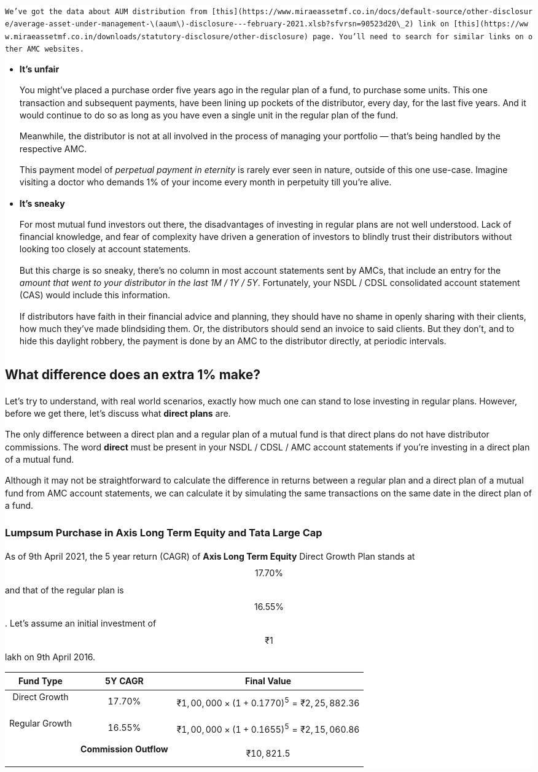     We’ve got the data about AUM distribution from [this](https://www.miraeassetmf.co.in/docs/default-source/other-disclosure/average-asset-under-management-\(aaum\)-disclosure---february-2021.xlsb?sfvrsn=90523d20\_2) link on [this](https://www.miraeassetmf.co.in/downloads/statutory-disclosure/other-disclosure) page. You’ll need to search for similar links on other AMC websites.
*   **It’s unfair**

    You might’ve placed a purchase order five years ago in the regular plan of a fund, to purchase some units. This one transaction and subsequent payments, have been lining up pockets of the distributor, every day, for the last five years. And it would continue to do so as long as you have even a single unit in the regular plan of the fund.

    Meanwhile, the distributor is not at all involved in the process of managing your portfolio — that’s being handled by the respective AMC.

    This payment model of _perpetual payment in eternity_ is rarely ever seen in nature, outside of this one use-case. Imagine visiting a doctor who demands 1% of your income every month in perpetuity till you’re alive.
*   **It’s sneaky**

    For most mutual fund investors out there, the disadvantages of investing in regular plans are not well understood. Lack of financial knowledge, and fear of complexity have driven a generation of investors to blindly trust their distributors without looking too closely at account statements.

    But this charge is so sneaky, there’s no column in most account statements sent by AMCs, that include an entry for the _amount that went to your distributor in the last 1M / 1Y / 5Y_. Fortunately, your NSDL / CDSL consolidated account statement (CAS) would include this information.

    If distributors have faith in their financial advice and planning, they should have no shame in openly sharing with their clients, how much they’ve made blindsiding them. Or, the distributors should send an invoice to said clients. But they don’t, and to hide this daylight robbery, the payment is done by an AMC to the distributor directly, at periodic intervals.

## What difference does an extra 1% make?

Let’s try to understand, with real world scenarios, exactly how much one can stand to lose investing in regular plans. However, before we get there, let’s discuss what **direct plans** are.

The only difference between a direct plan and a regular plan of a mutual fund is that direct plans do not have distributor commissions. The word **direct** must be present in your NSDL / CDSL / AMC account statements if you’re investing in a direct plan of a mutual fund.

Although it may not be straightforward to calculate the difference in returns between a regular plan and a direct plan of a mutual fund from AMC account statements, we can calculate it by simulating the same transactions on the same date in the direct plan of a fund.

### Lumpsum Purchase in Axis Long Term Equity and Tata Large Cap

As of 9th April 2021, the 5 year return (CAGR) of **Axis Long Term Equity** Direct Growth Plan stands at $$17.70\%$$ and that of the regular plan is $$16.55\%$$. Let’s assume an initial investment of $$₹1$$ lakh on 9th April 2016.

|    Fund Type   |         5Y CAGR        | Final Value                                     |
| :------------: | :--------------------: | ----------------------------------------------- |
|  Direct Growth |       $$17.70\%$$      | $$₹ 1,00,000\times(1+0.1770)^5= ₹ 2,25,882.36$$ |
| Regular Growth |       $$16.55\%$$      | $$₹ 1,00,000\times(1+0.1655)^5= ₹2,15,060.86$$  |
|                | **Commission Outflow** | $$₹ 10,821.5$$                                  |
